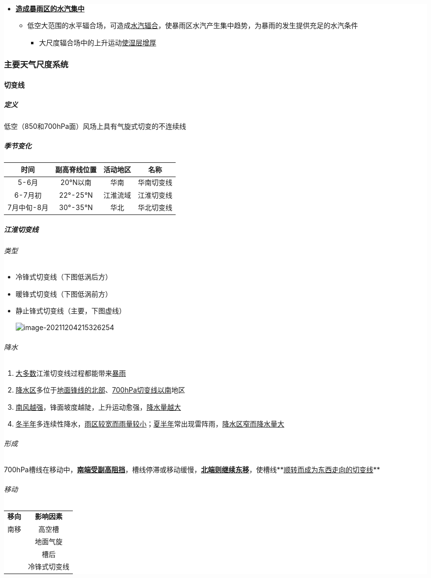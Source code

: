 - <u>**造成暴雨区的水汽集中**</u>
  * 低空大范围的水平辐合场，可造成<u>水汽辐合</u>，使暴雨区水汽产生集中趋势，为暴雨的发生提供充足的水汽条件
    
    * 大尺度辐合场中的上升运动<u>使湿层增厚</u>
    

### 主要天气尺度系统

#### 切变线

##### 定义

低空（850和700hPa面）风场上具有气旋式切变的不连续线

##### 季节变化

|    时间     | 副高脊线位置 | 活动地区 |    名称    |
| :---------: | :----------: | :------: | :--------: |
|    5-6月    |   20°N以南   |   华南   | 华南切变线 |
|   6-7月初   |   22°-25°N   | 江淮流域 | 江淮切变线 |
| 7月中旬-8月 |   30°-35°N   |   华北   | 华北切变线 |

##### 江淮切变线

###### 类型

- 冷锋式切变线（下图低涡后方）

- 暖锋式切变线（下图低涡前方）

- 静止锋式切变线（主要，下图虚线）

    ![image-20211204215326254](https://cdn.jsdelivr.net/gh/wsyzbsj/myPicRepo/image-20211204215326254.png)

###### 降水

1. <u>大多数</u>江淮切变线过程都能带来<u>暴雨</u>

2. <u>降水区</u>多位于<u>地面锋线的北部</u>、<u>700hPa切变线以南</u>地区

3. <u>南风越强</u>，锋面坡度越陡，上升运动愈强，<u>降水量越大</u>

4. <u>冬半年</u>多连续性降水，<u>雨区较宽而雨量较小</u>；<u>夏半年</u>常出现雷阵雨，<u>降水区窄而降水量大</u>

###### 形成

​    700hPa槽线在移动中，<u>**南端受副高阻挡**</u>，槽线停滞或移动缓慢，<u>**北端则继续东移**</u>，使槽线**<u>顺转而成为东西走向的切变线</u>**

###### 移动

<table>
    <tr>
        <td align="center"><B>移向</B></td>
        <td align="center"><B>影响因素</B></td>
    </tr>
    <tr>
        <td rowspan=5 align="center">南移</td>
        <td align="center">高空槽</td>
    </tr>
    <tr>
        <td align="center">地面气旋</td>
    </tr>
    <tr>
        <td align="center">槽后</td>
    </tr>
    <tr>
        <td align="center">冷锋式切变线</td>
    </tr>